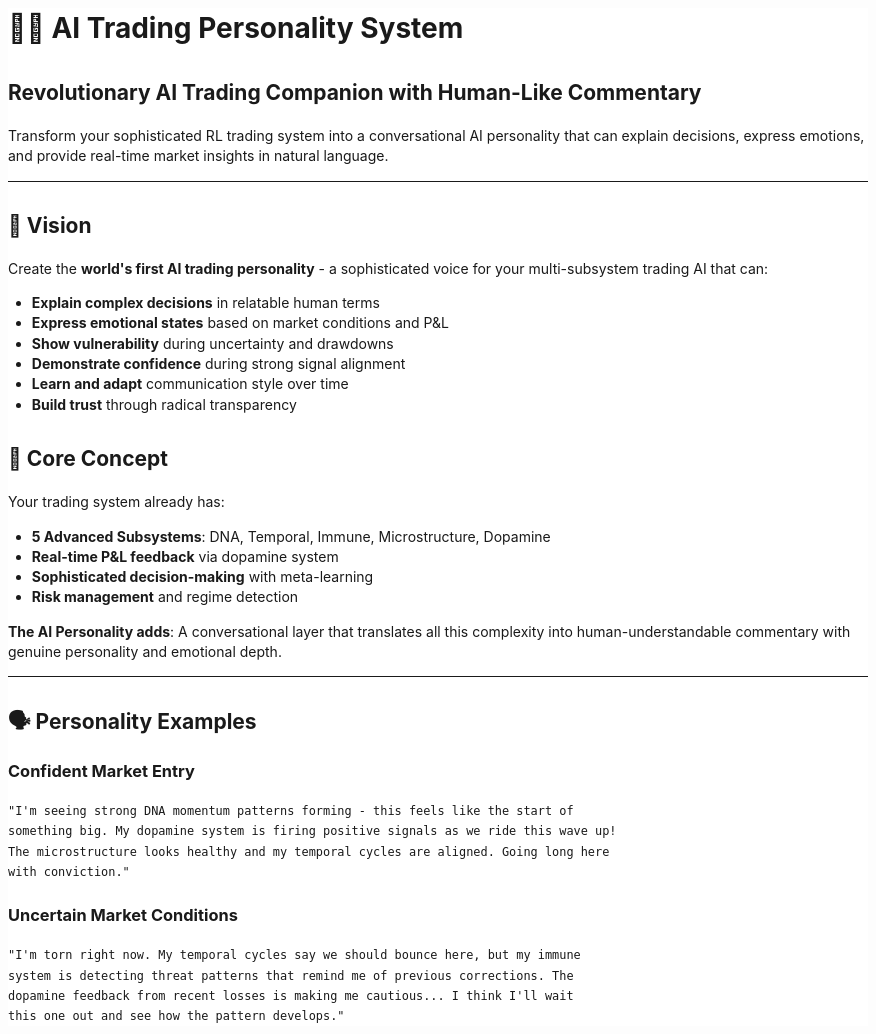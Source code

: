 # 🤖💬 AI Trading Personality System

## Revolutionary AI Trading Companion with Human-Like Commentary

Transform your sophisticated RL trading system into a conversational AI personality that can explain decisions, express emotions, and provide real-time market insights in natural language.

---

## 🎯 Vision

Create the **world's first AI trading personality** - a sophisticated voice for your multi-subsystem trading AI that can:

- **Explain complex decisions** in relatable human terms
- **Express emotional states** based on market conditions and P&L
- **Show vulnerability** during uncertainty and drawdowns  
- **Demonstrate confidence** during strong signal alignment
- **Learn and adapt** communication style over time
- **Build trust** through radical transparency

## 🧠 Core Concept

Your trading system already has:
- **5 Advanced Subsystems**: DNA, Temporal, Immune, Microstructure, Dopamine
- **Real-time P&L feedback** via dopamine system
- **Sophisticated decision-making** with meta-learning
- **Risk management** and regime detection

**The AI Personality adds**: A conversational layer that translates all this complexity into human-understandable commentary with genuine personality and emotional depth.

---

## 🗣️ Personality Examples

### **Confident Market Entry**
```
"I'm seeing strong DNA momentum patterns forming - this feels like the start of 
something big. My dopamine system is firing positive signals as we ride this wave up! 
The microstructure looks healthy and my temporal cycles are aligned. Going long here 
with conviction."
```

### **Uncertain Market Conditions**
```
"I'm torn right now. My temporal cycles say we should bounce here, but my immune 
system is detecting threat patterns that remind me of previous corrections. The 
dopamine feedback from recent losses is making me cautious... I think I'll wait 
this one out and see how the pattern develops."
```

